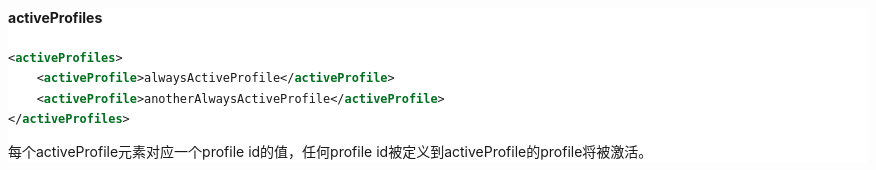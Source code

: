 

#### activeProfiles

```xml
<activeProfiles>
    <activeProfile>alwaysActiveProfile</activeProfile>
    <activeProfile>anotherAlwaysActiveProfile</activeProfile>
</activeProfiles>
```

每个activeProfile元素对应一个profile id的值，任何profile id被定义到activeProfile的profile将被激活。











